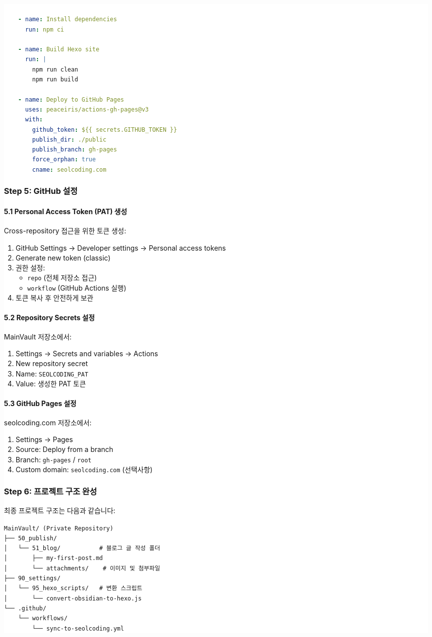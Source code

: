 ```yaml

    - name: Install dependencies
      run: npm ci

    - name: Build Hexo site
      run: |
        npm run clean
        npm run build

    - name: Deploy to GitHub Pages
      uses: peaceiris/actions-gh-pages@v3
      with:
        github_token: ${{ secrets.GITHUB_TOKEN }}
        publish_dir: ./public
        publish_branch: gh-pages
        force_orphan: true
        cname: seolcoding.com
```

### Step 5: GitHub 설정

#### 5.1 Personal Access Token (PAT) 생성

Cross-repository 접근을 위한 토큰 생성:

1. GitHub Settings → Developer settings → Personal access tokens
2. Generate new token (classic)
3. 권한 설정:
   - `repo` (전체 저장소 접근)
   - `workflow` (GitHub Actions 실행)
4. 토큰 복사 후 안전하게 보관

#### 5.2 Repository Secrets 설정

MainVault 저장소에서:
1. Settings → Secrets and variables → Actions
2. New repository secret
3. Name: `SEOLCODING_PAT`
4. Value: 생성한 PAT 토큰

#### 5.3 GitHub Pages 설정

seolcoding.com 저장소에서:
1. Settings → Pages
2. Source: Deploy from a branch
3. Branch: `gh-pages` / `root`
4. Custom domain: `seolcoding.com` (선택사항)

### Step 6: 프로젝트 구조 완성

최종 프로젝트 구조는 다음과 같습니다:

```
MainVault/ (Private Repository)
├── 50_publish/
│   └── 51_blog/           # 블로그 글 작성 폴더
│       ├── my-first-post.md
│       └── attachments/    # 이미지 및 첨부파일
├── 90_settings/
│   └── 95_hexo_scripts/   # 변환 스크립트
│       └── convert-obsidian-to-hexo.js
└── .github/
    └── workflows/
        └── sync-to-seolcoding.yml

```